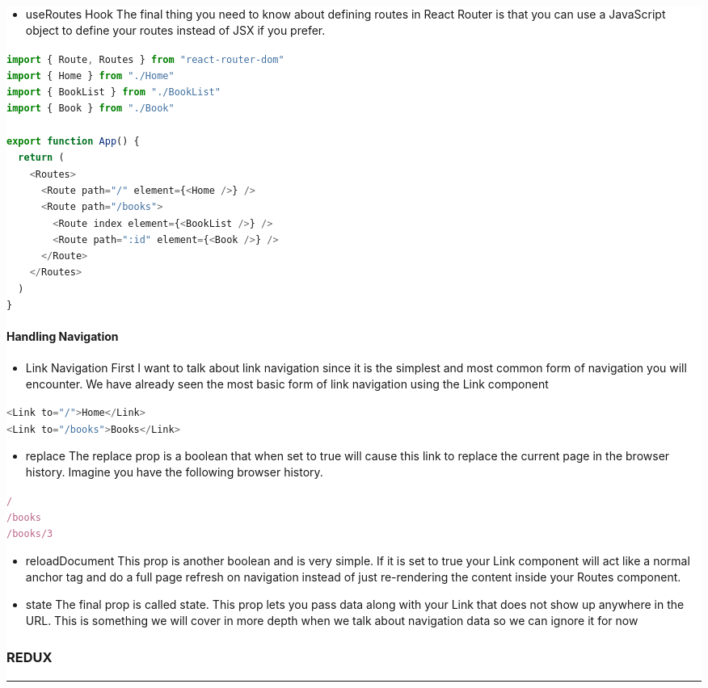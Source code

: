 - useRoutes Hook
The final thing you need to know about defining routes in React Router is that you can use a JavaScript object to define your routes instead of JSX if you prefer.
```javascript
import { Route, Routes } from "react-router-dom"
import { Home } from "./Home"
import { BookList } from "./BookList"
import { Book } from "./Book"

export function App() {
  return (
    <Routes>
      <Route path="/" element={<Home />} />
      <Route path="/books">
        <Route index element={<BookList />} />
        <Route path=":id" element={<Book />} />
      </Route>
    </Routes>
  )
}
```

#### Handling Navigation
- Link Navigation
First I want to talk about link navigation since it is the simplest and most common form of navigation you will encounter. We have already seen the most basic form of link navigation using the Link component
```javascript
<Link to="/">Home</Link>
<Link to="/books">Books</Link>
```

- replace
The replace prop is a boolean that when set to true will cause this link to replace the current page in the browser history. Imagine you have the following browser history.
```javascript
/
/books
/books/3
```
- reloadDocument
This prop is another boolean and is very simple. If it is set to true your Link component will act like a normal anchor tag and do a full page refresh on navigation instead of just re-rendering the content inside your Routes component.

- state
The final prop is called state. This prop lets you pass data along with your Link that does not show up anywhere in the URL. This is something we will cover in more depth when we talk about navigation data so we can ignore it for now

### **REDUX**

---
